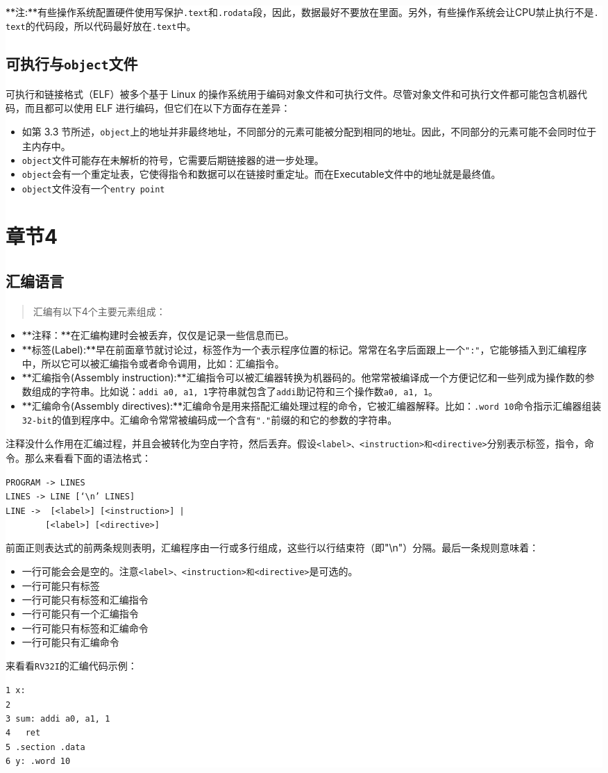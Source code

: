 **注:**有些操作系统配置硬件使用写保护`.text`和`.rodata`段，因此，数据最好不要放在里面。另外，有些操作系统会让CPU禁止执行不是`.text`的代码段，所以代码最好放在`.text`中。

## 可执行与`object`文件

可执行和链接格式（ELF）被多个基于 Linux 的操作系统用于编码对象文件和可执行文件。尽管对象文件和可执行文件都可能包含机器代码，而且都可以使用 ELF 进行编码，但它们在以下方面存在差异：

+ 如第 3.3 节所述，`object`上的地址并非最终地址，不同部分的元素可能被分配到相同的地址。因此，不同部分的元素可能不会同时位于主内存中。
+ `object`文件可能存在未解析的符号，它需要后期链接器的进一步处理。
+ `object`会有一个重定址表，它使得指令和数据可以在链接时重定址。而在Executable文件中的地址就是最终值。
+ `object`文件没有一个`entry point`

# 章节4

## 汇编语言

> 汇编有以下4个主要元素组成：

+ **注释：**在汇编构建时会被丢弃，仅仅是记录一些信息而已。
+ **标签(Label):**早在前面章节就讨论过，标签作为一个表示程序位置的标记。常常在名字后面跟上一个`":"`，它能够插入到汇编程序中，所以它可以被汇编指令或者命令调用，比如：汇编指令。
+ **汇编指令(Assembly instruction):**汇编指令可以被汇编器转换为机器码的。他常常被编译成一个方便记忆和一些列成为操作数的参数组成的字符串。比如说：`addi a0, a1, 1`字符串就包含了`addi`助记符和三个操作数`a0, a1, 1`。
+ **汇编命令(Assembly directives):**汇编命令是用来搭配汇编处理过程的命令，它被汇编器解释。比如：`.word 10`命令指示汇编器组装`32-bit`的值到程序中。汇编命令常常被编码成一个含有`"."`前缀的和它的参数的字符串。

注释没什么作用在汇编过程，并且会被转化为空白字符，然后丢弃。假设`<label>、<instruction>和<directive>`分别表示标签，指令，命令。那么来看看下面的语法格式：

```assembly
PROGRAM -> LINES
LINES -> LINE [‘\n’ LINES]
LINE ->  [<label>] [<instruction>] |
		[<label>] [<directive>]
```

前面正则表达式的前两条规则表明，汇编程序由一行或多行组成，这些行以行结束符（即"\n"）分隔。最后一条规则意味着：

+ 一行可能会会是空的。注意`<label>、<instruction>和<directive>`是可选的。
+ 一行可能只有标签
+ 一行可能只有标签和汇编指令
+ 一行可能只有一个汇编指令
+ 一行可能只有标签和汇编命令
+ 一行可能只有汇编命令

来看看`RV32I`的汇编代码示例：

```assembly
1 x:
2
3 sum: addi a0, a1, 1
4 	ret
5 .section .data
6 y: .word 10
```
